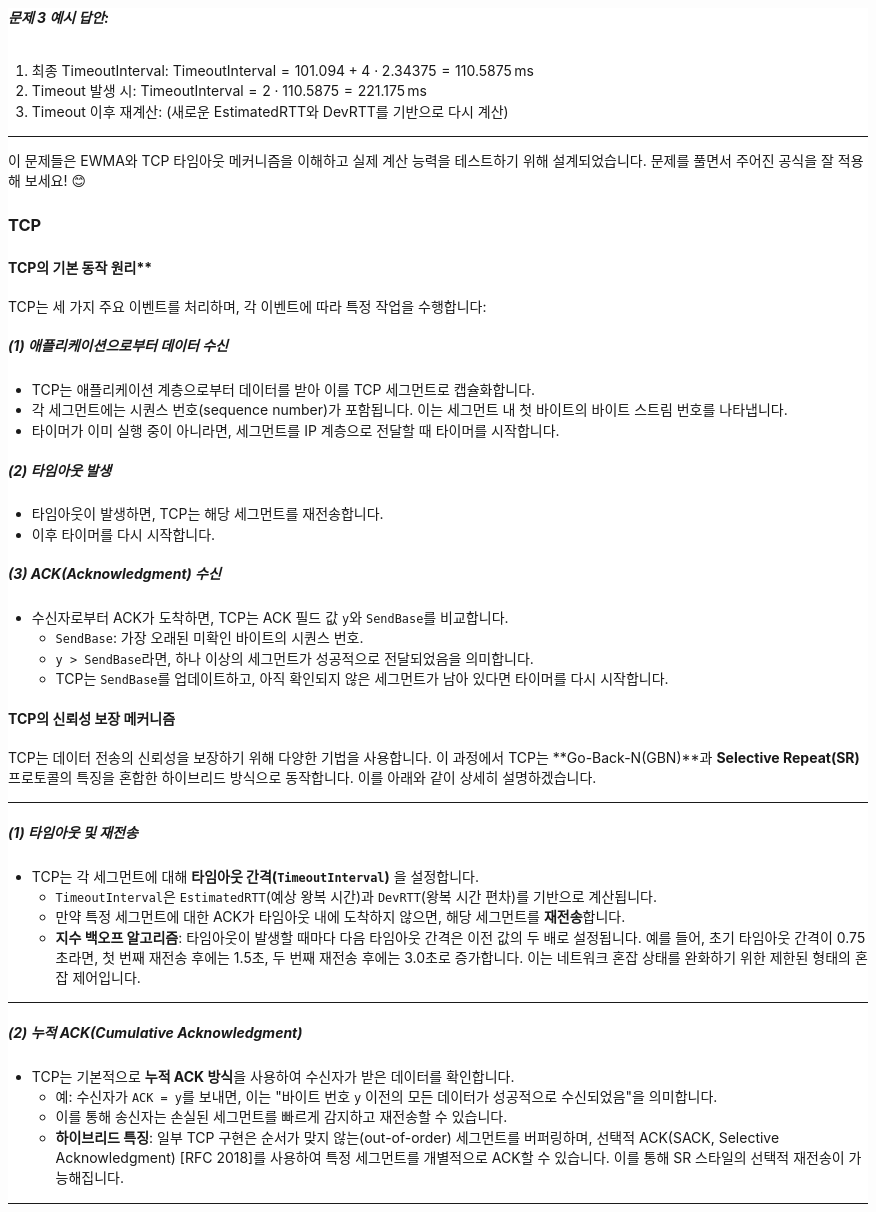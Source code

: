 ###### **문제 3 예시 답안:**
1. 최종 TimeoutInterval:
   $\text{TimeoutInterval} = 101.094 + 4 \cdot 2.34375 = 110.5875 \, \text{ms}$
2. Timeout 발생 시:
   $\text{TimeoutInterval} = 2 \cdot 110.5875 = 221.175 \, \text{ms}$
3. Timeout 이후 재계산:
   (새로운 EstimatedRTT와 DevRTT를 기반으로 다시 계산)

---

이 문제들은 EWMA와 TCP 타임아웃 메커니즘을 이해하고 실제 계산 능력을 테스트하기 위해 설계되었습니다. 문제를 풀면서 주어진 공식을 잘 적용해 보세요! 😊




### TCP

#### TCP의 기본 동작 원리**
TCP는 세 가지 주요 이벤트를 처리하며, 각 이벤트에 따라 특정 작업을 수행합니다:

##### **(1) 애플리케이션으로부터 데이터 수신**
- TCP는 애플리케이션 계층으로부터 데이터를 받아 이를 TCP 세그먼트로 캡슐화합니다.
- 각 세그먼트에는 시퀀스 번호(sequence number)가 포함됩니다. 이는 세그먼트 내 첫 바이트의 바이트 스트림 번호를 나타냅니다.
- 타이머가 이미 실행 중이 아니라면, 세그먼트를 IP 계층으로 전달할 때 타이머를 시작합니다.

##### **(2) 타임아웃 발생**
- 타임아웃이 발생하면, TCP는 해당 세그먼트를 재전송합니다.
- 이후 타이머를 다시 시작합니다.

##### **(3) ACK(Acknowledgment) 수신**
- 수신자로부터 ACK가 도착하면, TCP는 ACK 필드 값 `y`와 `SendBase`를 비교합니다.
  - `SendBase`: 가장 오래된 미확인 바이트의 시퀀스 번호.
  - `y > SendBase`라면, 하나 이상의 세그먼트가 성공적으로 전달되었음을 의미합니다.
  - TCP는 `SendBase`를 업데이트하고, 아직 확인되지 않은 세그먼트가 남아 있다면 타이머를 다시 시작합니다.


#### **TCP의 신뢰성 보장 메커니즘**
TCP는 데이터 전송의 신뢰성을 보장하기 위해 다양한 기법을 사용합니다. 이 과정에서 TCP는 **Go-Back-N(GBN)**과 **Selective Repeat(SR)** 프로토콜의 특징을 혼합한 하이브리드 방식으로 동작합니다. 이를 아래와 같이 상세히 설명하겠습니다.

---

##### **(1) 타임아웃 및 재전송**
- TCP는 각 세그먼트에 대해 **타임아웃 간격(`TimeoutInterval`)** 을 설정합니다.
  - `TimeoutInterval`은 `EstimatedRTT`(예상 왕복 시간)과 `DevRTT`(왕복 시간 편차)를 기반으로 계산됩니다.
  - 만약 특정 세그먼트에 대한 ACK가 타임아웃 내에 도착하지 않으면, 해당 세그먼트를 **재전송**합니다.
  - **지수 백오프 알고리즘**: 타임아웃이 발생할 때마다 다음 타임아웃 간격은 이전 값의 두 배로 설정됩니다. 예를 들어, 초기 타임아웃 간격이 0.75초라면, 첫 번째 재전송 후에는 1.5초, 두 번째 재전송 후에는 3.0초로 증가합니다. 이는 네트워크 혼잡 상태를 완화하기 위한 제한된 형태의 혼잡 제어입니다.

---

##### **(2) 누적 ACK(Cumulative Acknowledgment)**
- TCP는 기본적으로 **누적 ACK 방식**을 사용하여 수신자가 받은 데이터를 확인합니다.
  - 예: 수신자가 `ACK = y`를 보내면, 이는 "바이트 번호 `y` 이전의 모든 데이터가 성공적으로 수신되었음"을 의미합니다.
  - 이를 통해 송신자는 손실된 세그먼트를 빠르게 감지하고 재전송할 수 있습니다.
  - **하이브리드 특징**: 일부 TCP 구현은 순서가 맞지 않는(out-of-order) 세그먼트를 버퍼링하며, 선택적 ACK(SACK, Selective Acknowledgment) [RFC 2018]를 사용하여 특정 세그먼트를 개별적으로 ACK할 수 있습니다. 이를 통해 SR 스타일의 선택적 재전송이 가능해집니다.

---